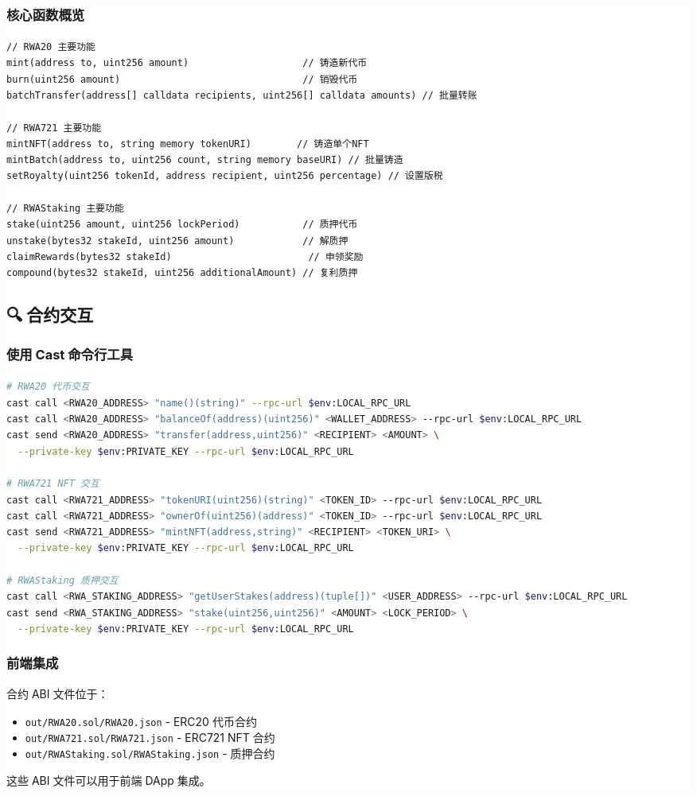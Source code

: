 ### 核心函数概览
```solidity
// RWA20 主要功能
mint(address to, uint256 amount)                    // 铸造新代币
burn(uint256 amount)                                // 销毁代币
batchTransfer(address[] calldata recipients, uint256[] calldata amounts) // 批量转账

// RWA721 主要功能
mintNFT(address to, string memory tokenURI)        // 铸造单个NFT
mintBatch(address to, uint256 count, string memory baseURI) // 批量铸造
setRoyalty(uint256 tokenId, address recipient, uint256 percentage) // 设置版税

// RWAStaking 主要功能
stake(uint256 amount, uint256 lockPeriod)           // 质押代币
unstake(bytes32 stakeId, uint256 amount)            // 解质押
claimRewards(bytes32 stakeId)                        // 申领奖励
compound(bytes32 stakeId, uint256 additionalAmount) // 复利质押
```

## 🔍 合约交互

### 使用 Cast 命令行工具
```bash
# RWA20 代币交互
cast call <RWA20_ADDRESS> "name()(string)" --rpc-url $env:LOCAL_RPC_URL
cast call <RWA20_ADDRESS> "balanceOf(address)(uint256)" <WALLET_ADDRESS> --rpc-url $env:LOCAL_RPC_URL
cast send <RWA20_ADDRESS> "transfer(address,uint256)" <RECIPIENT> <AMOUNT> \
  --private-key $env:PRIVATE_KEY --rpc-url $env:LOCAL_RPC_URL

# RWA721 NFT 交互
cast call <RWA721_ADDRESS> "tokenURI(uint256)(string)" <TOKEN_ID> --rpc-url $env:LOCAL_RPC_URL
cast call <RWA721_ADDRESS> "ownerOf(uint256)(address)" <TOKEN_ID> --rpc-url $env:LOCAL_RPC_URL
cast send <RWA721_ADDRESS> "mintNFT(address,string)" <RECIPIENT> <TOKEN_URI> \
  --private-key $env:PRIVATE_KEY --rpc-url $env:LOCAL_RPC_URL

# RWAStaking 质押交互
cast call <RWA_STAKING_ADDRESS> "getUserStakes(address)(tuple[])" <USER_ADDRESS> --rpc-url $env:LOCAL_RPC_URL
cast send <RWA_STAKING_ADDRESS> "stake(uint256,uint256)" <AMOUNT> <LOCK_PERIOD> \
  --private-key $env:PRIVATE_KEY --rpc-url $env:LOCAL_RPC_URL
```

### 前端集成
合约 ABI 文件位于：
- `out/RWA20.sol/RWA20.json` - ERC20 代币合约
- `out/RWA721.sol/RWA721.json` - ERC721 NFT 合约
- `out/RWAStaking.sol/RWAStaking.json` - 质押合约

这些 ABI 文件可以用于前端 DApp 集成。
